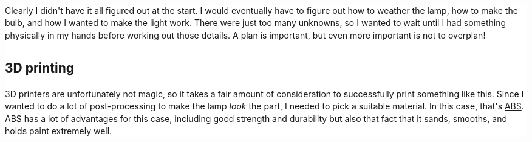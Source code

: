 Clearly I didn't have it all figured out at the start. I would eventually have to figure out how to weather the lamp, how to make the bulb, and how I wanted to make the light work. There were just too many unknowns, so I wanted to wait until I had something physically in my hands before working out those details. A plan is important, but even more important is not to overplan!

[3d-model]: https://cults3d.com/en/3d-model/home/angel-lamp-alan-wake-2-krotek-inc


## 3D printing

3D printers are unfortunately not magic, so it takes a fair amount of consideration to successfully print something like this. Since I wanted to do a lot of post-processing to make the lamp *look* the part, I needed to pick a suitable material. In this case, that's [ABS]. ABS has a lot of advantages for this case, including good strength and durability but also that fact that it sands, smooths, and holds paint extremely well.


[ABS]: https://reprap.org/wiki/ABS
[voron]: https://vorondesign.com/
[bambu]: https://bambulab.com/en-us/p1
[ratrig]: https://ratrig.com/3d-printers/vcore4-configurable.html
[PrusaSlicer]: https://help.prusa3d.com/article/general-info_1910
[organic supports]: https://help.prusa3d.com/article/organic-supports_480131
[rustoleum-filler-primer]: https://www.rustoleum.com/product-catalog/consumer-brands/auto/primers/filler-primer-spray
[acetone-welding]: https://clevercreations.org/acetone-welding-abs-plastic-together/
[acetone-precautions]: https://3dprinting.stackexchange.com/a/85
[acetone smoothing]: https://artist-3d.com/how-to-smooth-3d-prints-with-acetone/
[electroplating]: https://all3dp.com/1/electroplating-3d-prints-all-you-need-to-know/
[montana-gold]: https://www.montana-cans.com/Montana-GOLD-400ml-Chrome-Effect-Colors/285936
[Sam Flax]: https://samflaxatlanta.com/
[rub-n-buff]: https://shop.amaco.com/rub-n-buff-spanish-copper/
[resin-printer]: https://formlabs.com/blog/ultimate-guide-to-stereolithography-sla-3d-printing/
[silicone mold]: https://www.smooth-on.com/product-line/mold-max/
[rotocasting]: https://www.smooth-on.com/tutorials/rotocasting-resin-lightweight-impact-resistant-displays/
[UV resin]: https://a.co/d/cCuFs9v
[UV flashlight]: https://a.co/d/iSF8mDz
[led-filament]: https://www.adafruit.com/product/5509
[batteries]: https://a.co/d/5dRQfRz
[trinket]: https://www.adafruit.com/product/3500
[CircuitPython]: https://circuitpython.org/
[code]: https://gist.github.com/theacodes/23667e827fbfa5a16d19dadb5bee19d3
[CPC1014N]: https://www.littelfuse.com/media?resourcetype=datasheets&itemid=3e4eb187-4c39-460b-979d-cfbae53b1b5d&filename=littelfuse-integrated-circuits-cpc1014n-series-datasheet